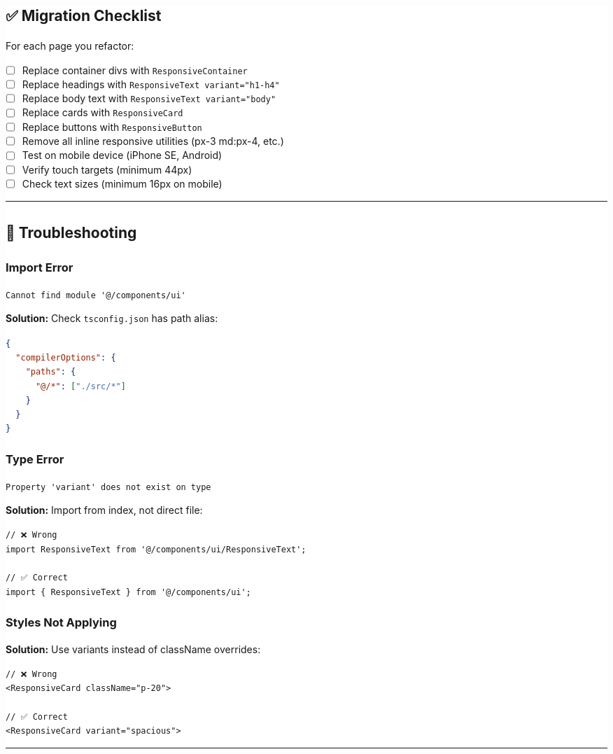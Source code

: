 
## ✅ Migration Checklist

For each page you refactor:

- [ ] Replace container divs with `ResponsiveContainer`
- [ ] Replace headings with `ResponsiveText variant="h1-h4"`
- [ ] Replace body text with `ResponsiveText variant="body"`
- [ ] Replace cards with `ResponsiveCard`
- [ ] Replace buttons with `ResponsiveButton`
- [ ] Remove all inline responsive utilities (px-3 md:px-4, etc.)
- [ ] Test on mobile device (iPhone SE, Android)
- [ ] Verify touch targets (minimum 44px)
- [ ] Check text sizes (minimum 16px on mobile)

---

## 🐛 Troubleshooting

### Import Error
```
Cannot find module '@/components/ui'
```
**Solution:** Check `tsconfig.json` has path alias:
```json
{
  "compilerOptions": {
    "paths": {
      "@/*": ["./src/*"]
    }
  }
}
```

### Type Error
```
Property 'variant' does not exist on type
```
**Solution:** Import from index, not direct file:
```tsx
// ❌ Wrong
import ResponsiveText from '@/components/ui/ResponsiveText';

// ✅ Correct
import { ResponsiveText } from '@/components/ui';
```

### Styles Not Applying
**Solution:** Use variants instead of className overrides:
```tsx
// ❌ Wrong
<ResponsiveCard className="p-20">

// ✅ Correct
<ResponsiveCard variant="spacious">
```

---